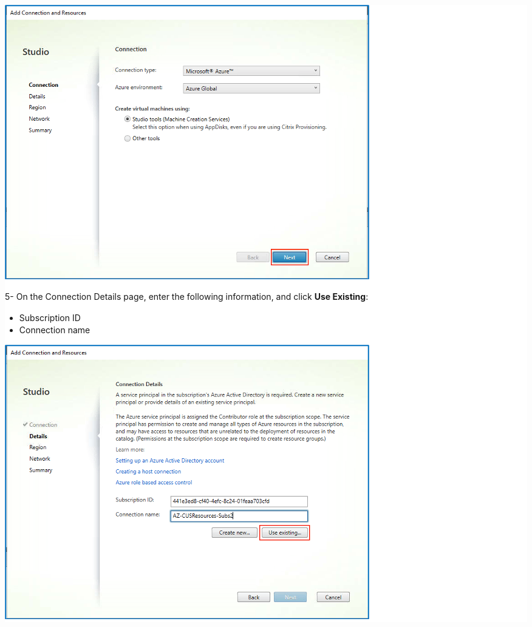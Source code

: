 [![CSP-Image-088](/en-us/tech-zone/design/media/reference-architectures_csp-cvads-aad_088.png)](/en-us/tech-zone/design/media/reference-architectures_csp-cvads-aad_088.png)

5- On the Connection Details page, enter the following information, and click **Use Existing**:

*  Subscription ID
*  Connection name

[![CSP-Image-089](/en-us/tech-zone/design/media/reference-architectures_csp-cvads-aad_089.png)](/en-us/tech-zone/design/media/reference-architectures_csp-cvads-aad_089.png)
